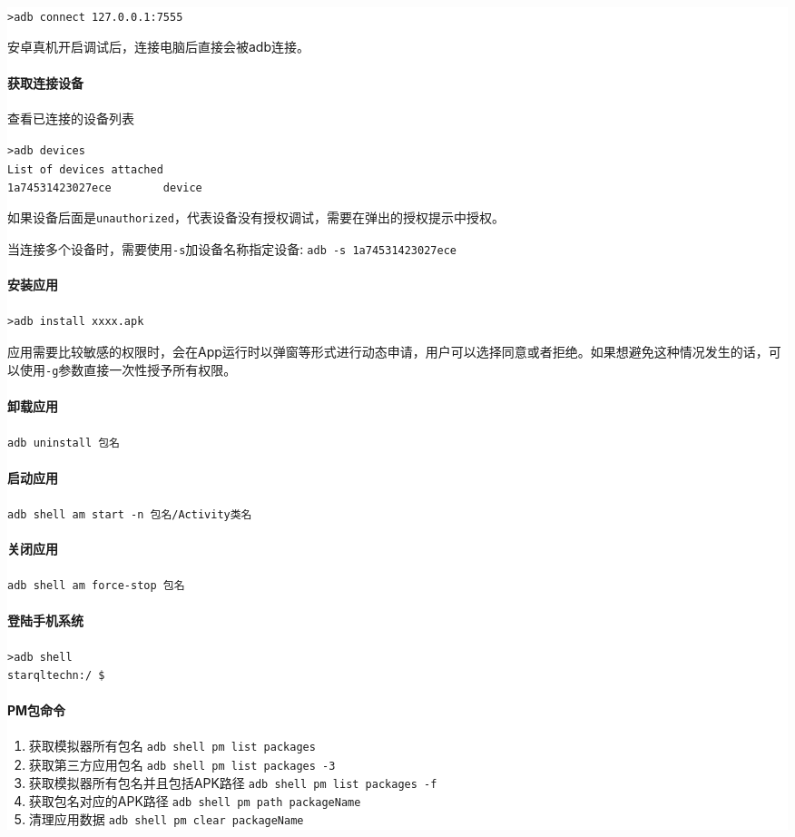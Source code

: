 ```shell
>adb connect 127.0.0.1:7555
```

安卓真机开启调试后，连接电脑后直接会被adb连接。

#### 获取连接设备

查看已连接的设备列表

```shell
>adb devices
List of devices attached
1a74531423027ece        device
```

如果设备后面是`unauthorized`，代表设备没有授权调试，需要在弹出的授权提示中授权。

当连接多个设备时，需要使用`-s`加设备名称指定设备:
`adb -s 1a74531423027ece`

#### 安装应用

```
>adb install xxxx.apk
```

应用需要比较敏感的权限时，会在App运行时以弹窗等形式进行动态申请，用户可以选择同意或者拒绝。如果想避免这种情况发生的话，可以使用`-g`参数直接一次性授予所有权限。

#### 卸载应用
`adb uninstall 包名`

#### 启动应用
`adb shell am start -n 包名/Activity类名`

#### 关闭应用
`adb shell am force-stop 包名`

#### 登陆手机系统

```
>adb shell
starqltechn:/ $
```

#### PM包命令

1. 获取模拟器所有包名
   `adb shell pm list packages`
2. 获取第三方应用包名
   `adb shell pm list packages -3`
3. 获取模拟器所有包名并且包括APK路径
   `adb shell pm list packages -f`
4. 获取包名对应的APK路径
   `adb shell pm path packageName`
5. 清理应用数据
   `adb shell pm clear packageName`
